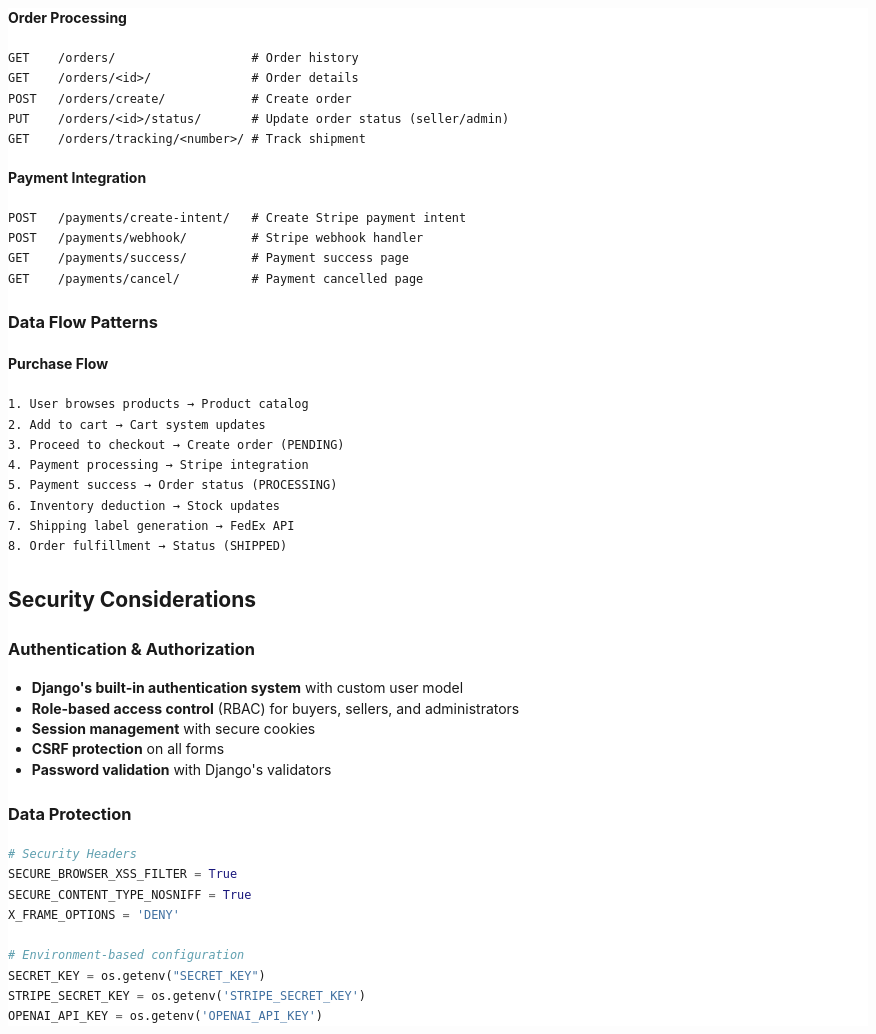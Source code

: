 #### Order Processing
```
GET    /orders/                   # Order history
GET    /orders/<id>/              # Order details
POST   /orders/create/            # Create order
PUT    /orders/<id>/status/       # Update order status (seller/admin)
GET    /orders/tracking/<number>/ # Track shipment
```

#### Payment Integration
```
POST   /payments/create-intent/   # Create Stripe payment intent
POST   /payments/webhook/         # Stripe webhook handler
GET    /payments/success/         # Payment success page
GET    /payments/cancel/          # Payment cancelled page
```

### Data Flow Patterns

#### Purchase Flow
```
1. User browses products → Product catalog
2. Add to cart → Cart system updates
3. Proceed to checkout → Create order (PENDING)
4. Payment processing → Stripe integration
5. Payment success → Order status (PROCESSING)
6. Inventory deduction → Stock updates
7. Shipping label generation → FedEx API
8. Order fulfillment → Status (SHIPPED)
```

## Security Considerations

### Authentication & Authorization
- **Django's built-in authentication system** with custom user model
- **Role-based access control** (RBAC) for buyers, sellers, and administrators
- **Session management** with secure cookies
- **CSRF protection** on all forms
- **Password validation** with Django's validators

### Data Protection
```python
# Security Headers
SECURE_BROWSER_XSS_FILTER = True
SECURE_CONTENT_TYPE_NOSNIFF = True
X_FRAME_OPTIONS = 'DENY'

# Environment-based configuration
SECRET_KEY = os.getenv("SECRET_KEY")
STRIPE_SECRET_KEY = os.getenv('STRIPE_SECRET_KEY')
OPENAI_API_KEY = os.getenv('OPENAI_API_KEY')
```
